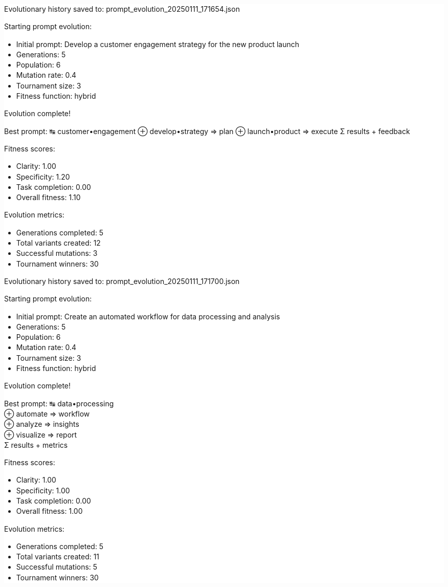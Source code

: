 Evolutionary history saved to: prompt_evolution_20250111_171654.json

Starting prompt evolution:
- Initial prompt: Develop a customer engagement strategy for the new product launch
- Generations: 5
- Population: 6
- Mutation rate: 0.4
- Tournament size: 3
- Fitness function: hybrid

Evolution complete!

Best prompt:
↹ customer•engagement
⊕ develop•strategy => plan
⊕ launch•product => execute
Σ results + feedback

Fitness scores:
- Clarity: 1.00
- Specificity: 1.20
- Task completion: 0.00
- Overall fitness: 1.10

Evolution metrics:
- Generations completed: 5
- Total variants created: 12
- Successful mutations: 3
- Tournament winners: 30

Evolutionary history saved to: prompt_evolution_20250111_171700.json

Starting prompt evolution:
- Initial prompt: Create an automated workflow for data processing and analysis
- Generations: 5
- Population: 6
- Mutation rate: 0.4
- Tournament size: 3
- Fitness function: hybrid

Evolution complete!

Best prompt:
↹ data•processing  
⊕ automate => workflow  
⊕ analyze => insights  
⊕ visualize => report  
Σ results + metrics

Fitness scores:
- Clarity: 1.00
- Specificity: 1.00
- Task completion: 0.00
- Overall fitness: 1.00

Evolution metrics:
- Generations completed: 5
- Total variants created: 11
- Successful mutations: 5
- Tournament winners: 30

